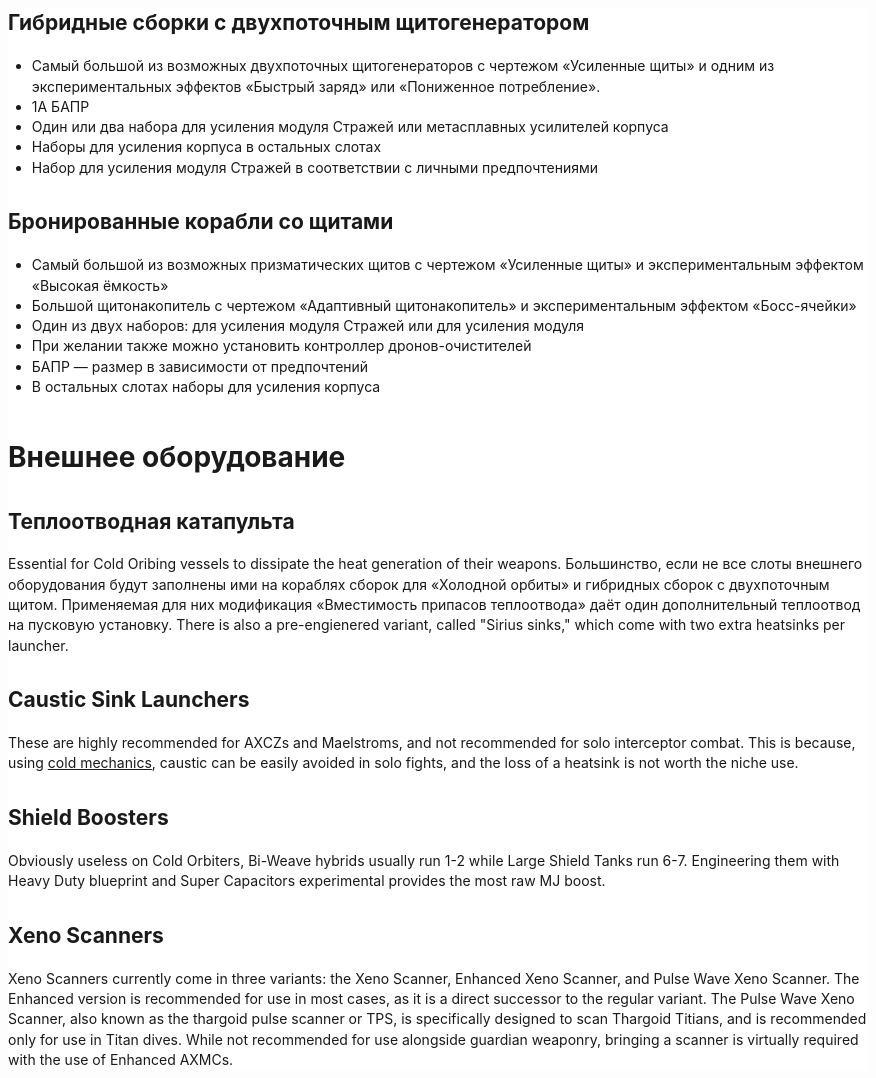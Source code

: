 ## Гибридные сборки с двухпоточным щитогенератором
- Самый большой из возможных двухпоточных щитогенераторов с чертежом «Усиленные щиты» и одним из экспериментальных эффектов «Быстрый заряд» или «Пониженное потребление».
- 1A БАПР
- Один или два набора для усиления модуля Стражей или метасплавных усилителей корпуса
- Наборы для усиления корпуса в остальных слотах
- Набор для усиления модуля Стражей в соответствии с личными предпочтениями

## Бронированные корабли со щитами
- Самый большой из возможных призматических щитов с чертежом «Усиленные щиты» и экспериментальным эффектом «Высокая ёмкость»
- Большой щитонакопитель с чертежом «Адаптивный щитонакопитель» и экспериментальным эффектом «Босс-ячейки»
- Один из двух наборов: для усиления модуля Стражей или для усиления модуля
- При желании также можно установить контроллер дронов-очистителей
- БАПР — размер в зависимости от предпочтений
- В остальных слотах наборы для усиления корпуса

# Внешнее оборудование

## Теплоотводная катапульта
Essential for Cold Oribing vessels to dissipate the heat generation of their weapons. Большинство, если не все слоты внешнего оборудования будут заполнены ими на кораблях сборок для «Холодной орбиты» и гибридных сборок с двухпоточным щитом. Применяемая для них модификация «Вместимость припасов теплоотвода» даёт один дополнительный теплоотвод на пусковую установку. There is also a pre-engienered variant, called "Sirius sinks," which come with two extra heatsinks per launcher.

## Caustic Sink Launchers
These are highly recommended for AXCZs and Maelstroms, and not recommended for solo interceptor combat. This is because, using [cold mechanics](https://youtu.be/f-2zN0f__HA?t=95), caustic can be easily avoided in solo fights, and the loss of a heatsink is not worth the niche use.

## Shield Boosters
Obviously useless on Cold Orbiters, Bi-Weave hybrids usually run 1-2 while Large Shield Tanks run 6-7. Engineering them with Heavy Duty blueprint and Super Capacitors experimental provides the most raw MJ boost.

## Xeno Scanners
Xeno Scanners currently come in three variants: the Xeno Scanner, Enhanced Xeno Scanner, and Pulse Wave Xeno Scanner. The Enhanced version is recommended for use in most cases, as it is a direct successor to the regular variant. The Pulse Wave Xeno Scanner, also known as the thargoid pulse scanner or TPS, is specifically designed to scan Thargoid Titians, and is recommended only for use in Titan dives. While not recommended for use alongside guardian weaponry, bringing a scanner is virtually required with the use of Enhanced AXMCs.

